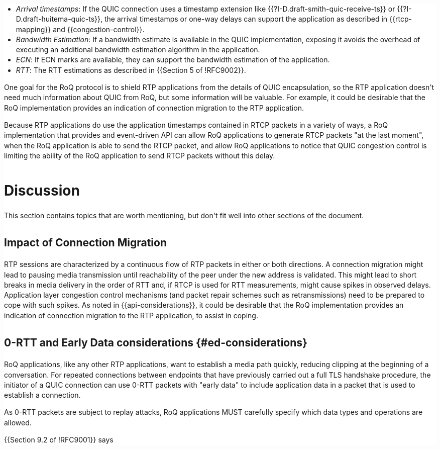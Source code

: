 * *Arrival timestamps*: If the QUIC connection uses a timestamp extension like
  {{?I-D.draft-smith-quic-receive-ts}} or {{?I-D.draft-huitema-quic-ts}}, the
  arrival timestamps or one-way delays can support the application as described
  in {{rtcp-mapping}} and {{congestion-control}}.
* *Bandwidth Estimation*: If a bandwidth estimate is available in the QUIC
  implementation, exposing it avoids the overhead of executing an additional
  bandwidth estimation algorithm in the application.
* *ECN*: If ECN marks are available, they can support the bandwidth estimation
  of the application.
* *RTT*: The RTT estimations as described in {{Section 5 of !RFC9002}}.

One goal for the RoQ protocol is to shield RTP applications from the details of QUIC encapsulation, so the RTP application doesn't need much information about QUIC from RoQ, but some information will be valuable. For example, it could be desirable that the RoQ implementation provides an indication of connection migration to the RTP application.

Because RTP applications do use the application timestamps contained in RTCP packets in a variety of ways, a RoQ implementation that provides and event-driven API can allow RoQ applications to generate RTCP packets "at the last moment", when the RoQ application is able to send the RTCP packet, and allow RoQ applications to notice that QUIC congestion control is limiting the ability of the RoQ application to send RTCP packets without this delay.

# Discussion

This section contains topics that are worth mentioning, but don't fit well into other sections of the document.

## Impact of Connection Migration

RTP sessions are characterized by a continuous flow of RTP packets in either or
both directions.  A connection migration might lead to pausing media
transmission until reachability of the peer under the new address is validated.
This might lead to short breaks in media delivery in the order of RTT and, if
RTCP is used for RTT measurements, might cause spikes in observed delays.
Application layer congestion control mechanisms (and packet repair schemes
such as retransmissions) need to be prepared to cope with such spikes. As noted in {{api-considerations}}, it could be desirable that the RoQ implementation provides an indication of connection migration to the RTP application, to assist in coping.

## 0-RTT and Early Data considerations {#ed-considerations}

RoQ applications, like any other RTP applications, want to establish a media path quickly, reducing clipping at the beginning of a conversation. For repeated connections between endpoints that have previously carried out a full TLS handshake procedure, the initiator of a QUIC connection can
use 0-RTT packets with "early data" to include application data in a packet that is used to establish a connection.

As 0-RTT packets are subject to replay attacks, RoQ applications MUST carefully specify which data types and operations
are allowed.

{{Section 9.2 of !RFC9001}} says
